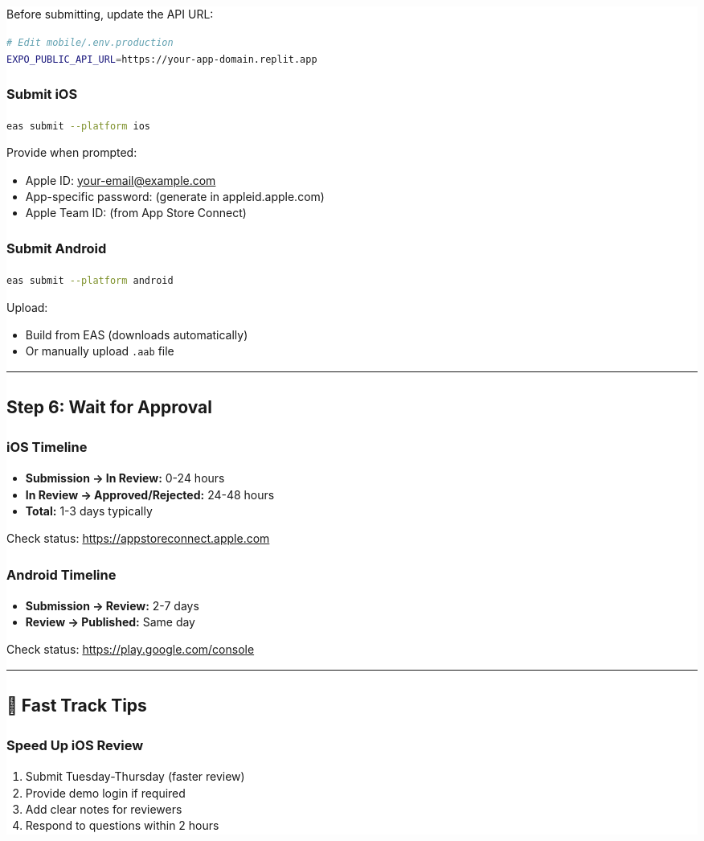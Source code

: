 Before submitting, update the API URL:

```bash
# Edit mobile/.env.production
EXPO_PUBLIC_API_URL=https://your-app-domain.replit.app
```

### Submit iOS

```bash
eas submit --platform ios
```

Provide when prompted:
- Apple ID: your-email@example.com
- App-specific password: (generate in appleid.apple.com)
- Apple Team ID: (from App Store Connect)

### Submit Android

```bash
eas submit --platform android
```

Upload:
- Build from EAS (downloads automatically)
- Or manually upload `.aab` file

---

## Step 6: Wait for Approval

### iOS Timeline
- **Submission → In Review:** 0-24 hours
- **In Review → Approved/Rejected:** 24-48 hours
- **Total:** 1-3 days typically

Check status: https://appstoreconnect.apple.com

### Android Timeline
- **Submission → Review:** 2-7 days
- **Review → Published:** Same day

Check status: https://play.google.com/console

---

## 🎯 Fast Track Tips

### Speed Up iOS Review
1. Submit Tuesday-Thursday (faster review)
2. Provide demo login if required
3. Add clear notes for reviewers
4. Respond to questions within 2 hours
